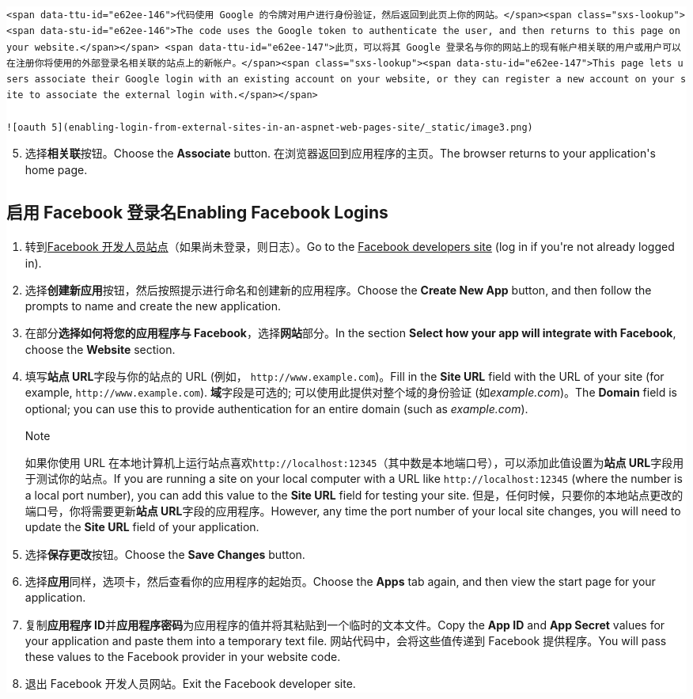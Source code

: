     <span data-ttu-id="e62ee-146">代码使用 Google 的令牌对用户进行身份验证，然后返回到此页上你的网站。</span><span class="sxs-lookup"><span data-stu-id="e62ee-146">The code uses the Google token to authenticate the user, and then returns to this page on your website.</span></span> <span data-ttu-id="e62ee-147">此页，可以将其 Google 登录名与你的网站上的现有帐户相关联的用户或用户可以在注册你将使用的外部登录名相关联的站点上的新帐户。</span><span class="sxs-lookup"><span data-stu-id="e62ee-147">This page lets users associate their Google login with an existing account on your website, or they can register a new account on your site to associate the external login with.</span></span>

    ![oauth 5](enabling-login-from-external-sites-in-an-aspnet-web-pages-site/_static/image3.png)
5. <span data-ttu-id="e62ee-149">选择**相关联**按钮。</span><span class="sxs-lookup"><span data-stu-id="e62ee-149">Choose the **Associate** button.</span></span> <span data-ttu-id="e62ee-150">在浏览器返回到应用程序的主页。</span><span class="sxs-lookup"><span data-stu-id="e62ee-150">The browser returns to your application's home page.</span></span>

<a id="To_enable_Facebook_logins"></a>
## <a name="enabling-facebook-logins"></a><span data-ttu-id="e62ee-151">启用 Facebook 登录名</span><span class="sxs-lookup"><span data-stu-id="e62ee-151">Enabling Facebook Logins</span></span>

1. <span data-ttu-id="e62ee-152">转到[Facebook 开发人员站点](https://developers.facebook.com/apps)（如果尚未登录，则日志）。</span><span class="sxs-lookup"><span data-stu-id="e62ee-152">Go to the [Facebook developers site](https://developers.facebook.com/apps) (log in if you're not already logged in).</span></span>
2. <span data-ttu-id="e62ee-153">选择**创建新应用**按钮，然后按照提示进行命名和创建新的应用程序。</span><span class="sxs-lookup"><span data-stu-id="e62ee-153">Choose the **Create New App** button, and then follow the prompts to name and create the new application.</span></span>
3. <span data-ttu-id="e62ee-154">在部分**选择如何将您的应用程序与 Facebook**，选择**网站**部分。</span><span class="sxs-lookup"><span data-stu-id="e62ee-154">In the section **Select how your app will integrate with Facebook**, choose the **Website** section.</span></span>
4. <span data-ttu-id="e62ee-155">填写**站点 URL**字段与你的站点的 URL (例如， `http://www.example.com`)。</span><span class="sxs-lookup"><span data-stu-id="e62ee-155">Fill in the **Site URL** field with the URL of your site (for example, `http://www.example.com`).</span></span> <span data-ttu-id="e62ee-156">**域**字段是可选的; 可以使用此提供对整个域的身份验证 (如*example.com*)。</span><span class="sxs-lookup"><span data-stu-id="e62ee-156">The **Domain** field is optional; you can use this to provide authentication for an entire domain (such as *example.com*).</span></span> 

    > [!NOTE]
    > <span data-ttu-id="e62ee-157">如果你使用 URL 在本地计算机上运行站点喜欢`http://localhost:12345`（其中数是本地端口号），可以添加此值设置为**站点 URL**字段用于测试你的站点。</span><span class="sxs-lookup"><span data-stu-id="e62ee-157">If you are running a site on your local computer with a URL like `http://localhost:12345` (where the number is a local port number), you can add this value to the **Site URL** field for testing your site.</span></span> <span data-ttu-id="e62ee-158">但是，任何时候，只要你的本地站点更改的端口号，你将需要更新**站点 URL**字段的应用程序。</span><span class="sxs-lookup"><span data-stu-id="e62ee-158">However, any time the port number of your local site changes, you will need to update the **Site URL** field of your application.</span></span>
5. <span data-ttu-id="e62ee-159">选择**保存更改**按钮。</span><span class="sxs-lookup"><span data-stu-id="e62ee-159">Choose the **Save Changes** button.</span></span>
6. <span data-ttu-id="e62ee-160">选择**应用**同样，选项卡，然后查看你的应用程序的起始页。</span><span class="sxs-lookup"><span data-stu-id="e62ee-160">Choose the **Apps** tab again, and then view the start page for your application.</span></span>
7. <span data-ttu-id="e62ee-161">复制**应用程序 ID**并**应用程序密码**为应用程序的值并将其粘贴到一个临时的文本文件。</span><span class="sxs-lookup"><span data-stu-id="e62ee-161">Copy the **App ID** and **App Secret** values for your application and paste them into a temporary text file.</span></span> <span data-ttu-id="e62ee-162">网站代码中，会将这些值传递到 Facebook 提供程序。</span><span class="sxs-lookup"><span data-stu-id="e62ee-162">You will pass these values to the Facebook provider in your website code.</span></span>
8. <span data-ttu-id="e62ee-163">退出 Facebook 开发人员网站。</span><span class="sxs-lookup"><span data-stu-id="e62ee-163">Exit the Facebook developer site.</span></span>
